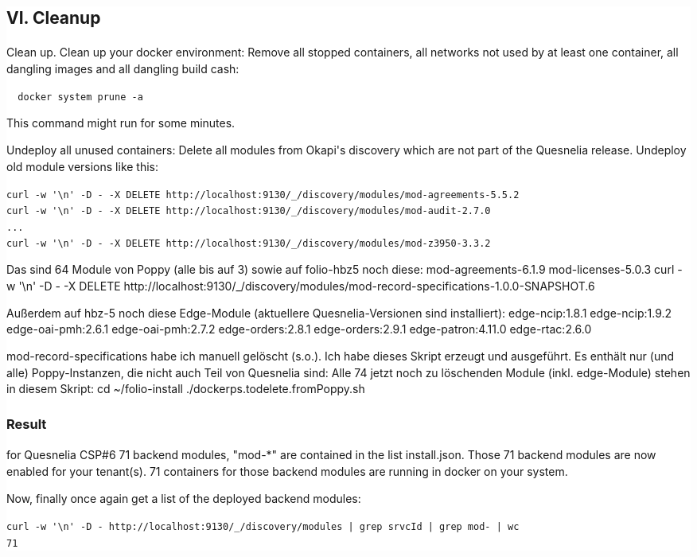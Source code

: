 
## VI. Cleanup
  
Clean up. 
Clean up your docker environment: Remove all stopped containers, all networks not used by at least one container, all dangling images and all dangling build cash:
```
  docker system prune -a
```
This command might run for some minutes.

  Undeploy all unused containers: Delete all modules from Okapi's discovery which are not part of the Quesnelia release.
  Undeploy old module versions like this:
```
curl -w '\n' -D - -X DELETE http://localhost:9130/_/discovery/modules/mod-agreements-5.5.2
curl -w '\n' -D - -X DELETE http://localhost:9130/_/discovery/modules/mod-audit-2.7.0
...
curl -w '\n' -D - -X DELETE http://localhost:9130/_/discovery/modules/mod-z3950-3.3.2
```

  Das sind 64 Module von Poppy (alle bis auf 3) sowie auf folio-hbz5 noch diese:
    mod-agreements-6.1.9
    mod-licenses-5.0.3
    curl -w '\n' -D - -X DELETE http://localhost:9130/_/discovery/modules/mod-record-specifications-1.0.0-SNAPSHOT.6

  Außerdem auf hbz-5 noch diese Edge-Module (aktuellere Quesnelia-Versionen sind installiert):
     edge-ncip:1.8.1
     edge-ncip:1.9.2
     edge-oai-pmh:2.6.1
     edge-oai-pmh:2.7.2
     edge-orders:2.8.1
     edge-orders:2.9.1
     edge-patron:4.11.0
     edge-rtac:2.6.0

   mod-record-specifications habe ich manuell gelöscht (s.o.).
   Ich habe dieses Skript erzeugt und ausgeführt. Es enthält nur (und alle) Poppy-Instanzen, die nicht auch Teil von Quesnelia sind:
   Alle 74 jetzt noch zu löschenden Module (inkl. edge-Module) stehen in diesem Skript:
   cd ~/folio-install
   ./dockerps.todelete.fromPoppy.sh

### Result
  for Quesnelia CSP#6
  71 backend modules, "mod-\*" are contained in the list install.json. 
  Those 71 backend modules are now enabled for your tenant(s). 
  71 containers for those backend modules are running in docker on your system.

Now, finally once again get a list of the deployed backend modules:
  
  ```
  curl -w '\n' -D - http://localhost:9130/_/discovery/modules | grep srvcId | grep mod- | wc
 71
  ```
  